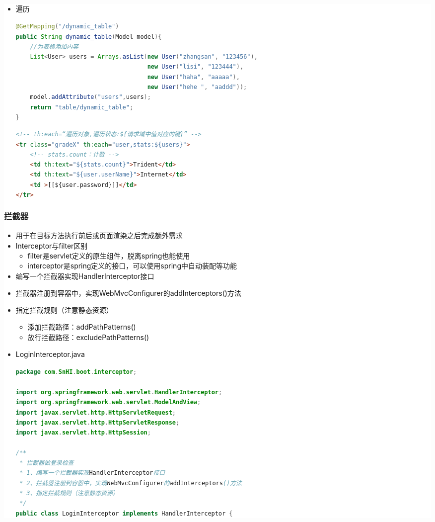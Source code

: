 - 遍历

	```java
	@GetMapping("/dynamic_table")
	public String dynamic_table(Model model){
	    //为表格添加内容
	    List<User> users = Arrays.asList(new User("zhangsan", "123456"),
	                                     new User("lisi", "123444"),
	                                     new User("haha", "aaaaa"),
	                                     new User("hehe ", "aaddd"));
	    model.addAttribute("users",users);
	    return "table/dynamic_table";
	}
	```

	```html
	<!-- th:each=“遍历对象,遍历状态:${请求域中值对应的键}” -->
	<tr class="gradeX" th:each="user,stats:${users}">
	    <!-- stats.count：计数 -->
	    <td th:text="${stats.count}">Trident</td>
	    <td th:text="${user.userName}">Internet</td>
	    <td >[[${user.password}]]</td>
	</tr>
	```

### 拦截器

- 用于在目标方法执行前后或页面渲染之后完成额外需求
- Interceptor与filter区别
	- filter是servlet定义的原生组件，脱离spring也能使用
	- interceptor是spring定义的接口，可以使用spring中自动装配等功能
- 编写一个拦截器实现HandlerInterceptor接口
 * 拦截器注册到容器中，实现WebMvcConfigurer的addInterceptors()方法
 - 指定拦截规则（注意静态资源）
	- 添加拦截路径：addPathPatterns()
	- 放行拦截路径：excludePathPatterns()

- LoginInterceptor.java

	```java
	package com.SnHI.boot.interceptor;
	
	import org.springframework.web.servlet.HandlerInterceptor;
	import org.springframework.web.servlet.ModelAndView;
	import javax.servlet.http.HttpServletRequest;
	import javax.servlet.http.HttpServletResponse;
	import javax.servlet.http.HttpSession;
	
	/**
	 * 拦截器做登录检查
	 * 1、编写一个拦截器实现HandlerInterceptor接口
	 * 2、拦截器注册到容器中，实现WebMvcConfigurer的addInterceptors()方法
	 * 3、指定拦截规则（注意静态资源）
	 */
	public class LoginInterceptor implements HandlerInterceptor {
	

[源码]: https://gitee.com/leifengyang/springboot2
[笔记]: https://yuque.com/atguigu/springboot
[官网]: https://spring.io/projects/spring-boot
[原图]: C:\Users\67090\Desktop\Typora\SpringBoot\配置原理底层源码01.png
[Web]: https://docs.spring.io/spring-boot/docs/current/reference/html/features.html#features.developing-web-applications
[所有html5兼容的标签写法]: https://www.thymeleaf.org/doc/tutorials/3.0/usingthymeleaf.html#setting-value-to-specific-attributes
[官方Github]: https://github.com/alibaba/druid
[^@Deprecated]: 弃用类
[Mybatis官网]: http://www.mybatis.org/mybatis-3/
